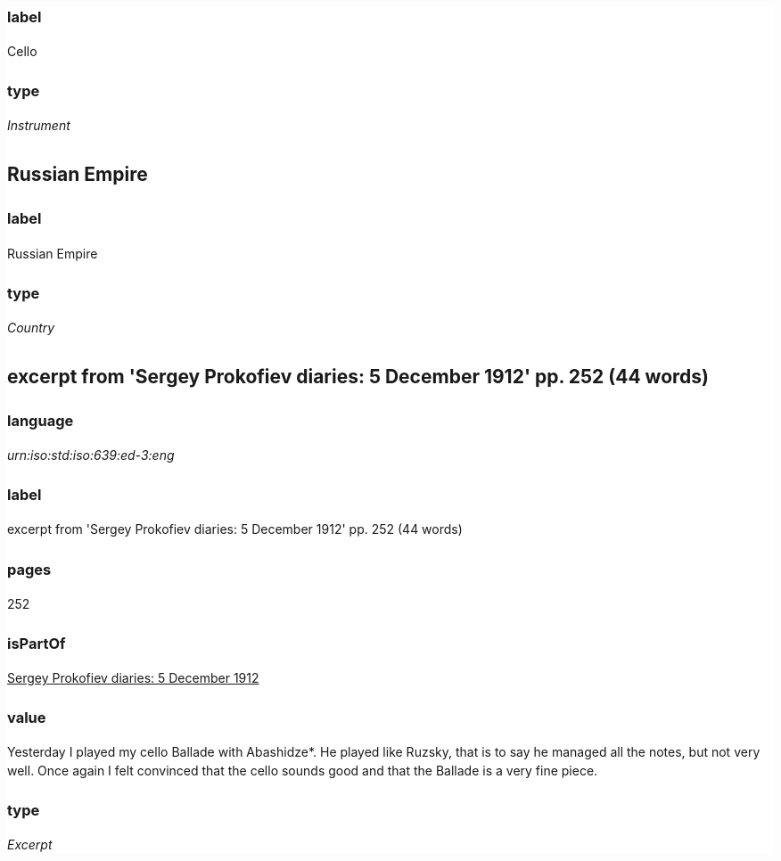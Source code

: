 ### label


Cello

### type


*Instrument*

## Russian Empire

### label


Russian Empire

### type


*Country*

## excerpt from 'Sergey Prokofiev diaries: 5 December 1912' pp. 252 (44 words)

### language


*urn:iso:std:iso:639:ed-3:eng*

### label


excerpt from 'Sergey Prokofiev diaries: 5 December 1912' pp. 252 (44 words)

### pages


252

### isPartOf


[Sergey Prokofiev diaries: 5 December 1912](#Sergey-Prokofiev-diaries-5-December-1912)

### value


<p>Yesterday I played my cello Ballade with Abashidze*. He played like Ruzsky, that is to say he managed all the notes, but not very well. Once again I felt convinced that the cello sounds good and that the Ballade is a very fine piece.</p>

### type


*Excerpt*
